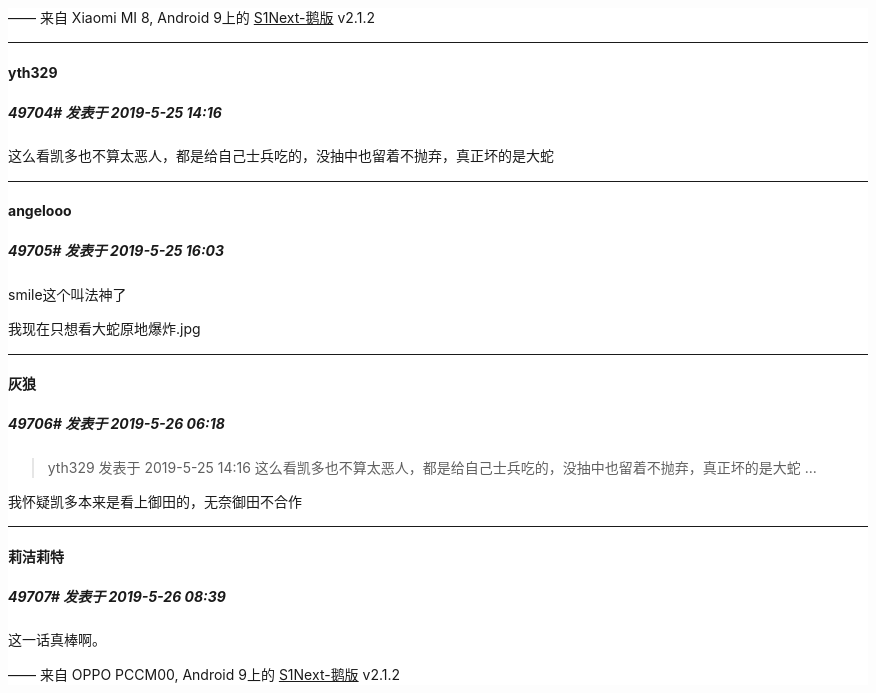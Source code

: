 —— 来自 Xiaomi MI 8, Android 9上的 [S1Next-鹅版](https://github.com/ykrank/S1-Next/releases) v2.1.2







-----

####  yth329  
##### 49704#       发表于 2019-5-25 14:16




这么看凯多也不算太恶人，都是给自己士兵吃的，没抽中也留着不抛弃，真正坏的是大蛇







-----

####  angelooo  
##### 49705#       发表于 2019-5-25 16:03




smile这个叫法神了

我现在只想看大蛇原地爆炸.jpg







-----

####  灰狼  
##### 49706#       发表于 2019-5-26 06:18



<blockquote>yth329 发表于 2019-5-25 14:16
这么看凯多也不算太恶人，都是给自己士兵吃的，没抽中也留着不抛弃，真正坏的是大蛇 ...</blockquote>
我怀疑凯多本来是看上御田的，无奈御田不合作







-----

####  莉洁莉特  
##### 49707#       发表于 2019-5-26 08:39




这一话真棒啊。

—— 来自 OPPO PCCM00, Android 9上的 [S1Next-鹅版](https://github.com/ykrank/S1-Next/releases) v2.1.2
